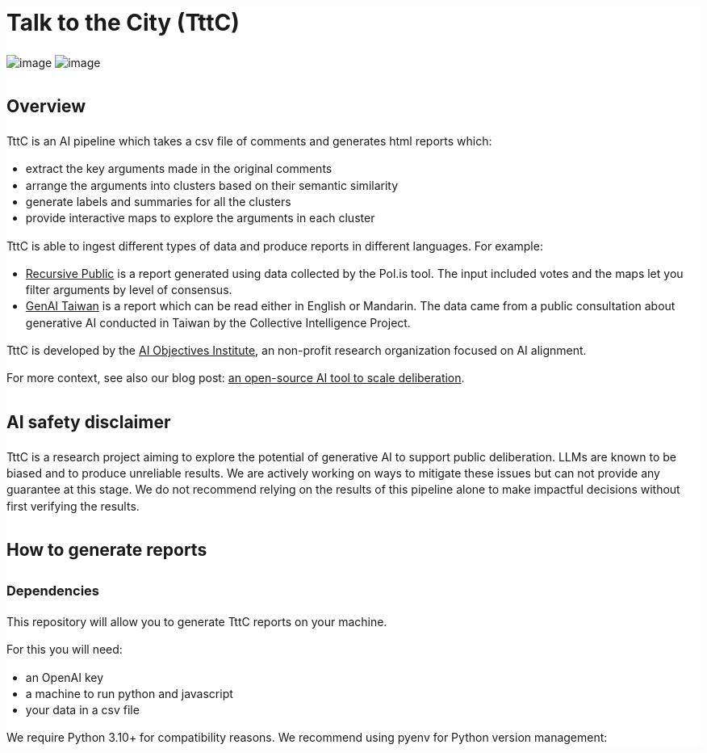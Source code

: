 # Talk to the City (TttC)

<img width="400" alt="image" src="https://github.com/AIObjectives/talk-to-the-city-reports/assets/3934784/57cc6367-0808-40f0-980a-540530ff0866">
<img width="400" alt="image" src="https://github.com/AIObjectives/talk-to-the-city-reports/assets/3934784/aaf45844-5a19-41c8-8943-78866db9f666">

## Overview

TttC is an AI pipeline which takes a csv file of comments and generates html reports which:

- extract the key arguments made in the original comments
- arrange the arguments into clusters based on their semantic similarity
- generate labels and summaries for all the clusters
- provide interactive maps to explore the arguments in each cluster

TttC is able to ingest different types of data and produce reports in different languages.
For example:

- [Recursive Public](https://tttc.dev/recursive) is a report generated using data collected by the Pol.is tool. The input included votes and the maps let you filter arguments by level of consensus.
- [GenAI Taiwan](https://tttc.dev/genai) is a report which can be read either in English or Mandarin. The data came from a public consultation about generative AI conducted in Taiwan by the Collective Intelligence Project.

TttC is developed by the [AI Objectives Institute](http://aiobjectives.org), an non-profit research organization focused on AI alignment.

For more context, see also our blog post: [an open-source AI tool to scale deliberation](https://ai.objectives.institute/blog/talk-to-the-city-an-open-source-ai-tool-to-scale-deliberation).

## AI safety disclaimer

TttC is a research project aiming to explore the potential of generative AI to support public deliberation. LLMs are known to be biased and to produce unreliable results. We are actively working on ways to mitigate these issues but can not provide any guarantee at this stage. We do not recommend relying on the results of this pipeline alone to make impactful decisions without first verifying the results.

## How to generate reports

### Dependencies

This repository will allow you to generate TttC reports on your machine.

For this you will need:

- an OpenAI key
- a machine to run python and javascript
- your data in a csv file

We require Python 3.10+ for compatibility reasons. We recommend using pyenv for Python version management:
